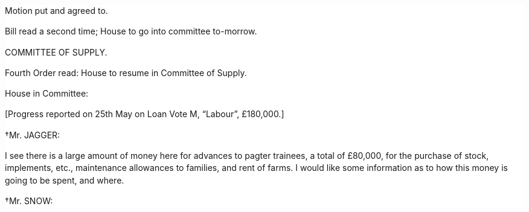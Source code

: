 <p>Motion put and agreed to.</p>

<p>Bill read a second time; House to go into committee to-morrow.</p>

</speech>

</debateSection>

<debateSection name="#committee_of_supply">

<heading>COMMITTEE OF SUPPLY.</heading>

<p>Fourth Order read: House to resume in Committee of Supply.</p>

<p>House in Committee:</p>

<p>[Progress reported on 25th May on Loan Vote M, &#x201C;Labour&#x201D;, &#x00A3;180,000.]</p>

<speech by="#jagger">

<from>&#x2020;Mr. <person refersTo="hansard_za">JAGGER</person>:</from>

<p>I see there is a large amount of money here for advances to pagter trainees, a total of &#x00A3;80,000, for the purchase of stock, implements, etc., maintenance allowances to families, and rent of farms. I would like some information as to how this money is going to be spent, and where.</p>

</speech>

<speech by="#snow">

<from>&#x2020;Mr. <person refersTo="hansard_za">SNOW</person>:</from>
